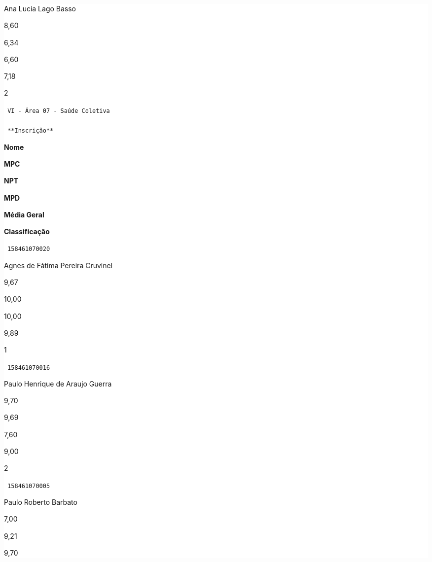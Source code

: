    Ana Lucia Lago Basso

   8,60

   6,34

   6,60

   7,18

   2

     VI - Área 07 - Saúde Coletiva

     **Inscrição**

   **Nome**

   **MPC**

   **NPT**

   **MPD**

   **Média Geral**

   **Classificação**

     158461070020

   Agnes de Fátima Pereira Cruvinel

   9,67

   10,00

   10,00

   9,89

   1

     158461070016

   Paulo Henrique de Araujo Guerra

   9,70

   9,69

   7,60

   9,00

   2

     158461070005

   Paulo Roberto Barbato

   7,00

   9,21

   9,70
